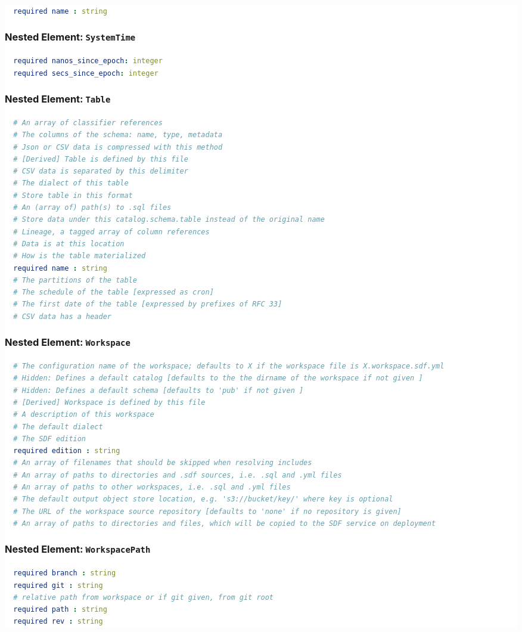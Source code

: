 ```yaml
  required name : string
```
### Nested Element: `SystemTime`
```yaml
  required nanos_since_epoch: integer
  required secs_since_epoch: integer
```
### Nested Element: `Table`
```yaml
  # An array of classifier references
  # The columns of the schema: name, type, metadata
  # Json or CSV data is compressed with this method
  # [Derived] Table is defined by this file
  # CSV data is separated by this delimiter
  # The dialect of this table
  # Store table in this format
  # An (array of) path(s) to .sql files
  # Store data under this catalog.schema.table instead of the original name
  # Lineage, a tagged array of column references
  # Data is at this location
  # How is the table materialized
  required name : string
  # The partitions of the table
  # The schedule of the table [expressed as cron]
  # The first date of the table [expressed by prefixes of RFC 33]
  # CSV data has a header
```
### Nested Element: `Workspace`
```yaml
  # The configuration name of the workspace; defaults to X if the workspace file is X.workspace.sdf.yml
  # Hidden: Defines a default catalog [defaults to the the dirname of the workspace if not given ]
  # Hidden: Defines a default schema [defaults to 'pub' if not given ]
  # [Derived] Workspace is defined by this file
  # A description of this workspace
  # The default dialect
  # The SDF edition
  required edition : string
  # An array of filenames that should be skipped when resolving includes
  # An array of paths to directories and .sdf sources, i.e. .sql and .yml files
  # An array of paths to other workspaces, i.e. .sql and .yml files
  # The default output object store location, e.g. 's3://bucket/key/' where key is optional
  # The URL of the workspace source repository [defaults to 'none' if no repository is given]
  # An array of paths to directories and files, which will be copied to the SDF service on deployment
```
### Nested Element: `WorkspacePath`
```yaml
  required branch : string
  required git : string
  # relative path from workspace or if git given, from git root
  required path : string
  required rev : string
```

